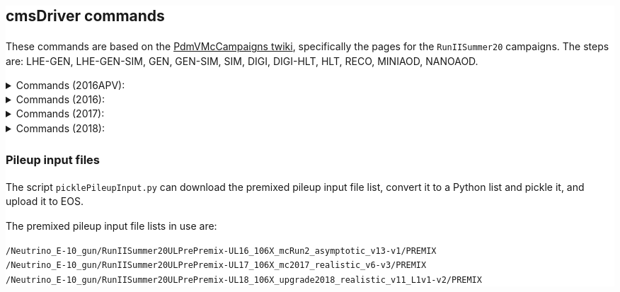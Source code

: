 ## cmsDriver commands

These commands are based on the [PdmVMcCampaigns twiki](https://twiki.cern.ch/twiki/bin/view/CMS/PdmVMcCampaigns), specifically the pages for the `RunIISummer20` campaigns.
The steps are: LHE-GEN, LHE-GEN-SIM, GEN, GEN-SIM, SIM, DIGI, DIGI-HLT, HLT, RECO, MINIAOD, NANOAOD.

<details><summary>Commands (2016APV):</summary></details>

<details><summary>Commands (2016):</summary></details>

<details><summary>Commands (2017):</summary></details>

<details><summary>Commands (2018):</summary></details>

### Pileup input files

The script `picklePileupInput.py` can download the premixed pileup input file list, convert it to a Python list and pickle it, and upload it to EOS.

The premixed pileup input file lists in use are:
```
/Neutrino_E-10_gun/RunIISummer20ULPrePremix-UL16_106X_mcRun2_asymptotic_v13-v1/PREMIX
/Neutrino_E-10_gun/RunIISummer20ULPrePremix-UL17_106X_mc2017_realistic_v6-v3/PREMIX
/Neutrino_E-10_gun/RunIISummer20ULPrePremix-UL18_106X_upgrade2018_realistic_v11_L1v1-v2/PREMIX
```
